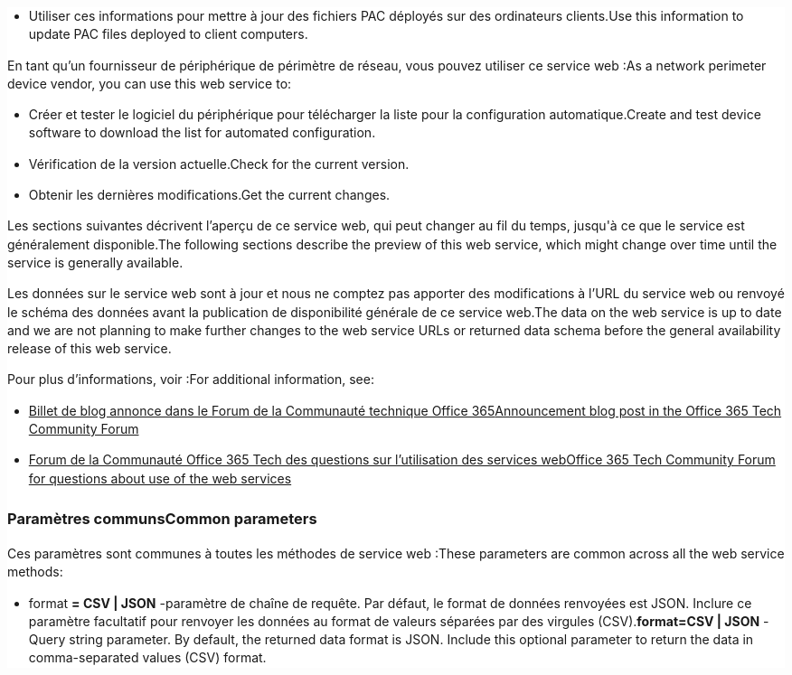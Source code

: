 - <span data-ttu-id="021d8-197">Utiliser ces informations pour mettre à jour des fichiers PAC déployés sur des ordinateurs clients.</span><span class="sxs-lookup"><span data-stu-id="021d8-197">Use this information to update PAC files deployed to client computers.</span></span>
    
<span data-ttu-id="021d8-198">En tant qu’un fournisseur de périphérique de périmètre de réseau, vous pouvez utiliser ce service web :</span><span class="sxs-lookup"><span data-stu-id="021d8-198">As a network perimeter device vendor, you can use this web service to:</span></span> 
  
- <span data-ttu-id="021d8-199">Créer et tester le logiciel du périphérique pour télécharger la liste pour la configuration automatique.</span><span class="sxs-lookup"><span data-stu-id="021d8-199">Create and test device software to download the list for automated configuration.</span></span> 
    
- <span data-ttu-id="021d8-200">Vérification de la version actuelle.</span><span class="sxs-lookup"><span data-stu-id="021d8-200">Check for the current version.</span></span>
    
- <span data-ttu-id="021d8-201">Obtenir les dernières modifications.</span><span class="sxs-lookup"><span data-stu-id="021d8-201">Get the current changes.</span></span>
    
<span data-ttu-id="021d8-202">Les sections suivantes décrivent l’aperçu de ce service web, qui peut changer au fil du temps, jusqu'à ce que le service est généralement disponible.</span><span class="sxs-lookup"><span data-stu-id="021d8-202">The following sections describe the preview of this web service, which might change over time until the service is generally available.</span></span> 
  
<span data-ttu-id="021d8-203">Les données sur le service web sont à jour et nous ne comptez pas apporter des modifications à l’URL du service web ou renvoyé le schéma des données avant la publication de disponibilité générale de ce service web.</span><span class="sxs-lookup"><span data-stu-id="021d8-203">The data on the web service is up to date and we are not planning to make further changes to the web service URLs or returned data schema before the general availability release of this web service.</span></span>
  
<span data-ttu-id="021d8-204">Pour plus d’informations, voir :</span><span class="sxs-lookup"><span data-stu-id="021d8-204">For additional information, see:</span></span>
  
- [<span data-ttu-id="021d8-205">Billet de blog annonce dans le Forum de la Communauté technique Office 365</span><span class="sxs-lookup"><span data-stu-id="021d8-205">Announcement blog post in the Office 365 Tech Community Forum</span></span>](https://techcommunity.microsoft.com/t5/Office-365-Blog/Announcing-Office-365-endpoint-categories-and-Office-365-IP/ba-p/177638)
    
- [<span data-ttu-id="021d8-206">Forum de la Communauté Office 365 Tech des questions sur l’utilisation des services web</span><span class="sxs-lookup"><span data-stu-id="021d8-206">Office 365 Tech Community Forum for questions about use of the web services</span></span>](https://techcommunity.microsoft.com/t5/Office-365-Networking/bd-p/Office365Networking)
    
### <a name="common-parameters"></a><span data-ttu-id="021d8-207">Paramètres communs</span><span class="sxs-lookup"><span data-stu-id="021d8-207">Common parameters</span></span>

<span data-ttu-id="021d8-208">Ces paramètres sont communes à toutes les méthodes de service web :</span><span class="sxs-lookup"><span data-stu-id="021d8-208">These parameters are common across all the web service methods:</span></span>
  
- <span data-ttu-id="021d8-p121">format **= CSV | JSON** -paramètre de chaîne de requête. Par défaut, le format de données renvoyées est JSON. Inclure ce paramètre facultatif pour renvoyer les données au format de valeurs séparées par des virgules (CSV).</span><span class="sxs-lookup"><span data-stu-id="021d8-p121">**format=CSV | JSON** - Query string parameter. By default, the returned data format is JSON. Include this optional parameter to return the data in comma-separated values (CSV) format.</span></span> 
    